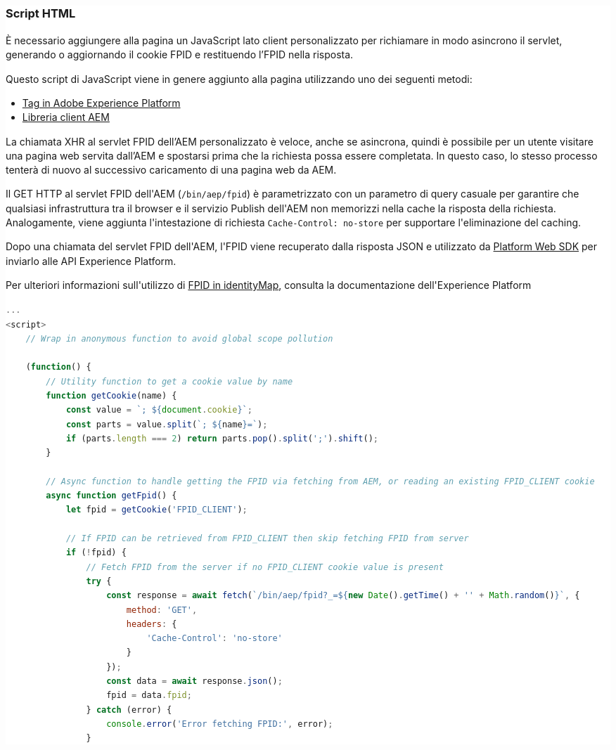 ### Script HTML

È necessario aggiungere alla pagina un JavaScript lato client personalizzato per richiamare in modo asincrono il servlet, generando o aggiornando il cookie FPID e restituendo l’FPID nella risposta.

Questo script di JavaScript viene in genere aggiunto alla pagina utilizzando uno dei seguenti metodi:

+ [Tag in Adobe Experience Platform](https://experienceleague.adobe.com/docs/experience-platform/tags/home.html)
+ [Libreria client AEM](https://experienceleague.adobe.com/docs/experience-manager-cloud-service/content/implementing/developing/full-stack/clientlibs.html?lang=en)

La chiamata XHR al servlet FPID dell’AEM personalizzato è veloce, anche se asincrona, quindi è possibile per un utente visitare una pagina web servita dall’AEM e spostarsi prima che la richiesta possa essere completata.
In questo caso, lo stesso processo tenterà di nuovo al successivo caricamento di una pagina web da AEM.

Il GET HTTP al servlet FPID dell&#39;AEM (`/bin/aep/fpid`) è parametrizzato con un parametro di query casuale per garantire che qualsiasi infrastruttura tra il browser e il servizio Publish dell&#39;AEM non memorizzi nella cache la risposta della richiesta.
Analogamente, viene aggiunta l&#39;intestazione di richiesta `Cache-Control: no-store` per supportare l&#39;eliminazione del caching.

Dopo una chiamata del servlet FPID dell&#39;AEM, l&#39;FPID viene recuperato dalla risposta JSON e utilizzato da [Platform Web SDK](https://experienceleague.adobe.com/docs/platform-learn/implement-web-sdk/tags-configuration/install-web-sdk.html?lang=en) per inviarlo alle API Experience Platform.

Per ulteriori informazioni sull&#39;utilizzo di [FPID in identityMap](https://experienceleague.adobe.com/docs/experience-platform/edge/identity/first-party-device-ids.html#identityMap), consulta la documentazione dell&#39;Experience Platform

```javascript
...
<script>
    // Wrap in anonymous function to avoid global scope pollution

    (function() {
        // Utility function to get a cookie value by name
        function getCookie(name) {
            const value = `; ${document.cookie}`;
            const parts = value.split(`; ${name}=`);
            if (parts.length === 2) return parts.pop().split(';').shift();
        }

        // Async function to handle getting the FPID via fetching from AEM, or reading an existing FPID_CLIENT cookie
        async function getFpid() {
            let fpid = getCookie('FPID_CLIENT');
            
            // If FPID can be retrieved from FPID_CLIENT then skip fetching FPID from server
            if (!fpid) {
                // Fetch FPID from the server if no FPID_CLIENT cookie value is present
                try {
                    const response = await fetch(`/bin/aep/fpid?_=${new Date().getTime() + '' + Math.random()}`, {
                        method: 'GET',
                        headers: {
                            'Cache-Control': 'no-store'
                        }
                    });
                    const data = await response.json();
                    fpid = data.fpid;
                } catch (error) {
                    console.error('Error fetching FPID:', error);
                }
```